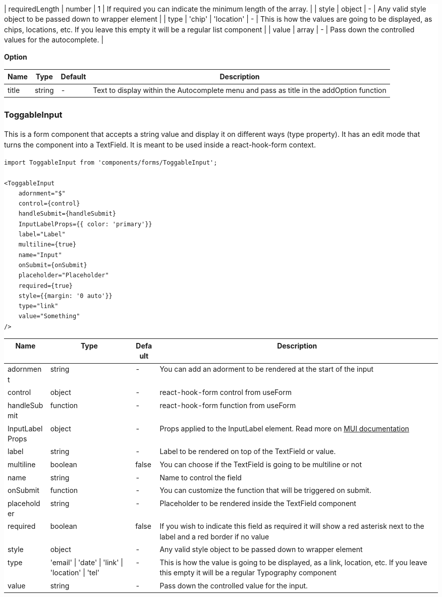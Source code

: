 | requiredLength | number               | 1           | If required you can indicate the minimum length of the array.                                                                           |
| style          | object               | -           | Any valid style object to be passed down to wrapper element                                                                             |
| type           | 'chip' \| 'location' | -           | This is how the values are going to be displayed, as chips, locations, etc. If you leave this empty it will be a regular list component |
| value          | array                | -           | Pass down the controlled values for the autocomplete.                                                                                   |

**Option**

| **Name** | **Type** | **Default** | **Description**                                                                          |
| -------- | -------- | ----------- | ---------------------------------------------------------------------------------------- |
| title    | string   | -           | Text to display within the Autocomplete menu and pass as title in the addOption function |

### ToggableInput

This is a form component that accepts a string value and display it on different ways (type property). It has an edit mode that turns the component into a TextField.
It is meant to be used inside a react-hook-form context.

```
import ToggableInput from 'components/forms/ToggableInput';

<ToggableInput
    adornment="$"
    control={control}
    handleSubmit={handleSubmit}
    InputLabelProps={{ color: 'primary'}}
    label="Label"
    multiline={true}
    name="Input"
    onSubmit={onSubmit}
    placeholder="Placeholder"
    required={true}
    style={{margin: '0 auto'}}
    type="link"
    value="Something"
/>
```

| **Name**        | **Type**                                           | **Default** | **Description**                                                                                                                             |
| --------------- | -------------------------------------------------- | ----------- | ------------------------------------------------------------------------------------------------------------------------------------------- |
| adornment       | string                                             | -           | You can add an adorment to be rendered at the start of the input                                                                            |
| control         | object                                             | -           | react-hook-form control from useForm                                                                                                        |
| handleSubmit    | function                                           | -           | react-hook-form function from useForm                                                                                                       |
| InputLabelProps | object                                             | -           | Props applied to the InputLabel element. Read more on [MUI documentation](https://v4.mui.com/api/input-label/)                              |
| label           | string                                             | -           | Label to be rendered on top of the TextField or value.                                                                                      |
| multiline       | boolean                                            | false       | You can choose if the TextField is going to be multiline or not                                                                             |
| name            | string                                             | -           | Name to control the field                                                                                                                   |
| onSubmit        | function                                           | -           | You can customize the function that will be triggered on submit.                                                                            |
| placeholder     | string                                             | -           | Placeholder to be rendered inside the TextField component                                                                                   |
| required        | boolean                                            | false       | If you wish to indicate this field as required it will show a red asterisk next to the label and a red border if no value                   |
| style           | object                                             | -           | Any valid style object to be passed down to wrapper element                                                                                 |
| type            | 'email' \| 'date' \| 'link' \| 'location' \| 'tel' | -           | This is how the value is going to be displayed, as a link, location, etc. If you leave this empty it will be a regular Typography component |
| value           | string                                             | -           | Pass down the controlled value for the input.                                                                                               |
